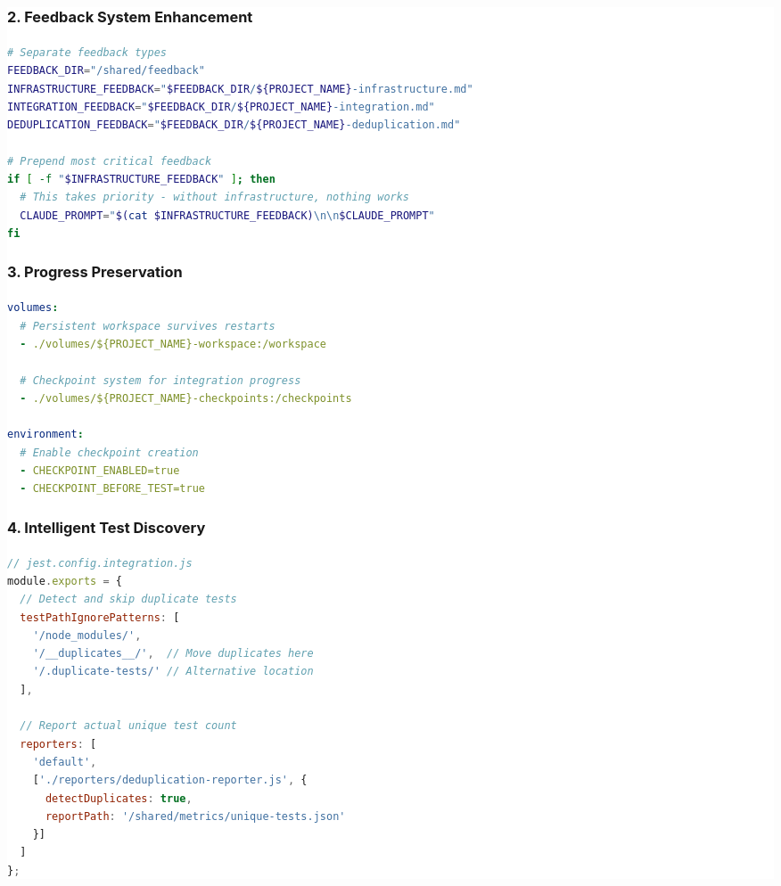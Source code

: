 ### 2. Feedback System Enhancement
```bash
# Separate feedback types
FEEDBACK_DIR="/shared/feedback"
INFRASTRUCTURE_FEEDBACK="$FEEDBACK_DIR/${PROJECT_NAME}-infrastructure.md"
INTEGRATION_FEEDBACK="$FEEDBACK_DIR/${PROJECT_NAME}-integration.md"
DEDUPLICATION_FEEDBACK="$FEEDBACK_DIR/${PROJECT_NAME}-deduplication.md"

# Prepend most critical feedback
if [ -f "$INFRASTRUCTURE_FEEDBACK" ]; then
  # This takes priority - without infrastructure, nothing works
  CLAUDE_PROMPT="$(cat $INFRASTRUCTURE_FEEDBACK)\n\n$CLAUDE_PROMPT"
fi
```

### 3. Progress Preservation
```yaml
volumes:
  # Persistent workspace survives restarts
  - ./volumes/${PROJECT_NAME}-workspace:/workspace
  
  # Checkpoint system for integration progress
  - ./volumes/${PROJECT_NAME}-checkpoints:/checkpoints
  
environment:
  # Enable checkpoint creation
  - CHECKPOINT_ENABLED=true
  - CHECKPOINT_BEFORE_TEST=true
```

### 4. Intelligent Test Discovery
```javascript
// jest.config.integration.js
module.exports = {
  // Detect and skip duplicate tests
  testPathIgnorePatterns: [
    '/node_modules/',
    '/__duplicates__/',  // Move duplicates here
    '/.duplicate-tests/' // Alternative location
  ],
  
  // Report actual unique test count
  reporters: [
    'default',
    ['./reporters/deduplication-reporter.js', {
      detectDuplicates: true,
      reportPath: '/shared/metrics/unique-tests.json'
    }]
  ]
};
```
